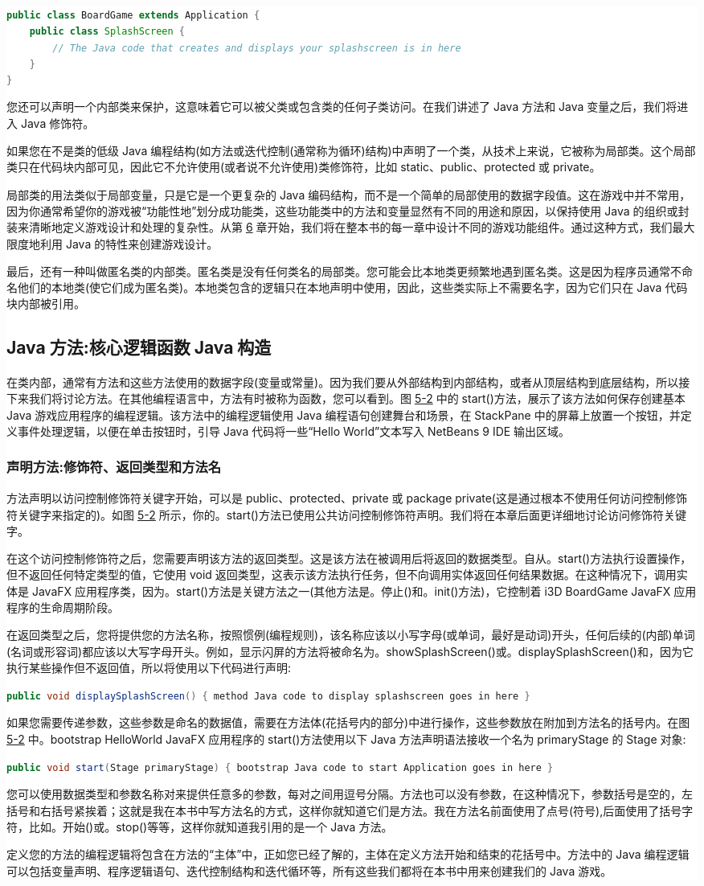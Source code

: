 ```java
public class BoardGame extends Application {
    public class SplashScreen {
        // The Java code that creates and displays your splashscreen is in here
    }
}

```

您还可以声明一个内部类来保护，这意味着它可以被父类或包含类的任何子类访问。在我们讲述了 Java 方法和 Java 变量之后，我们将进入 Java 修饰符。

如果您在不是类的低级 Java 编程结构(如方法或迭代控制(通常称为循环)结构)中声明了一个类，从技术上来说，它被称为局部类。这个局部类只在代码块内部可见，因此它不允许使用(或者说不允许使用)类修饰符，比如 static、public、protected 或 private。

局部类的用法类似于局部变量，只是它是一个更复杂的 Java 编码结构，而不是一个简单的局部使用的数据字段值。这在游戏中并不常用，因为你通常希望你的游戏被“功能性地”划分成功能类，这些功能类中的方法和变量显然有不同的用途和原因，以保持使用 Java 的组织或封装来清晰地定义游戏设计和处理的复杂性。从第 [6](06.html) 章开始，我们将在整本书的每一章中设计不同的游戏功能组件。通过这种方式，我们最大限度地利用 Java 的特性来创建游戏设计。

最后，还有一种叫做匿名类的内部类。匿名类是没有任何类名的局部类。您可能会比本地类更频繁地遇到匿名类。这是因为程序员通常不命名他们的本地类(使它们成为匿名类)。本地类包含的逻辑只在本地声明中使用，因此，这些类实际上不需要名字，因为它们只在 Java 代码块内部被引用。

## Java 方法:核心逻辑函数 Java 构造

在类内部，通常有方法和这些方法使用的数据字段(变量或常量)。因为我们要从外部结构到内部结构，或者从顶层结构到底层结构，所以接下来我们将讨论方法。在其他编程语言中，方法有时被称为函数，您可以看到。图 [5-2](#Fig2) 中的 start()方法，展示了该方法如何保存创建基本 Java 游戏应用程序的编程逻辑。该方法中的编程逻辑使用 Java 编程语句创建舞台和场景，在 StackPane 中的屏幕上放置一个按钮，并定义事件处理逻辑，以便在单击按钮时，引导 Java 代码将一些“Hello World”文本写入 NetBeans 9 IDE 输出区域。

### 声明方法:修饰符、返回类型和方法名

方法声明以访问控制修饰符关键字开始，可以是 public、protected、private 或 package private(这是通过根本不使用任何访问控制修饰符关键字来指定的)。如图 [5-2](#Fig2) 所示，你的。start()方法已使用公共访问控制修饰符声明。我们将在本章后面更详细地讨论访问修饰符关键字。

在这个访问控制修饰符之后，您需要声明该方法的返回类型。这是该方法在被调用后将返回的数据类型。自从。start()方法执行设置操作，但不返回任何特定类型的值，它使用 void 返回类型，这表示该方法执行任务，但不向调用实体返回任何结果数据。在这种情况下，调用实体是 JavaFX 应用程序类，因为。start()方法是关键方法之一(其他方法是。停止()和。init()方法)，它控制着 i3D BoardGame JavaFX 应用程序的生命周期阶段。

在返回类型之后，您将提供您的方法名称，按照惯例(编程规则)，该名称应该以小写字母(或单词，最好是动词)开头，任何后续的(内部)单词(名词或形容词)都应该以大写字母开头。例如，显示闪屏的方法将被命名为。showSplashScreen()或。displaySplashScreen()和，因为它执行某些操作但不返回值，所以将使用以下代码进行声明:

```java
public void displaySplashScreen() { method Java code to display splashscreen goes in here }

```

如果您需要传递参数，这些参数是命名的数据值，需要在方法体(花括号内的部分)中进行操作，这些参数放在附加到方法名的括号内。在图 [5-2](#Fig2) 中。bootstrap HelloWorld JavaFX 应用程序的 start()方法使用以下 Java 方法声明语法接收一个名为 primaryStage 的 Stage 对象:

```java
public void start(Stage primaryStage) { bootstrap Java code to start Application goes in here }

```

您可以使用数据类型和参数名称对来提供任意多的参数，每对之间用逗号分隔。方法也可以没有参数，在这种情况下，参数括号是空的，左括号和右括号紧挨着；这就是我在本书中写方法名的方式，这样你就知道它们是方法。我在方法名前面使用了点号(符号),后面使用了括号字符，比如。开始()或。stop()等等，这样你就知道我引用的是一个 Java 方法。

定义您的方法的编程逻辑将包含在方法的“主体”中，正如您已经了解的，主体在定义方法开始和结束的花括号中。方法中的 Java 编程逻辑可以包括变量声明、程序逻辑语句、迭代控制结构和迭代循环等，所有这些我们都将在本书中用来创建我们的 Java 游戏。
